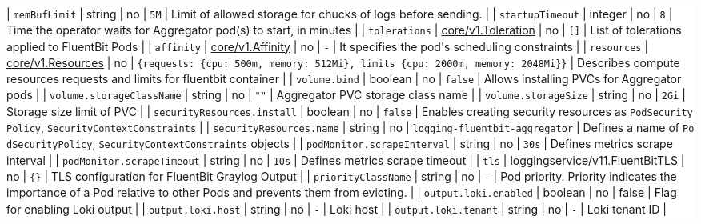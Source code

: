 | `memBufLimit`                     | string                            | no         | `5M`                                                                                       | Limit of allowed storage for chucks of logs before sending.                                                                                    |
| `startupTimeout`                  | integer                           | no         | `8`                                                                                        | Time the operator waits for Aggregator pod(s) to start, in minutes                                                                             |
| `tolerations`                     | [core/v1.Toleration](https://kubernetes.io/docs/reference/generated/kubernetes-api/v1.28/#toleration-v1-core)                | no         | `[]`                                                                                       | List of tolerations applied to FluentBit Pods                                                                                                  |
| `affinity`                        | [core/v1.Affinity](https://kubernetes.io/docs/reference/generated/kubernetes-api/v1.28/#podaffinityterm-v1-core)                  | no         | `-`                                                                          | It specifies the pod\'s scheduling constraints                                                                                                 |
| `resources`                       | [core/v1.Resources](https://kubernetes.io/docs/reference/generated/kubernetes-api/v1.28/#resourcerequirements-v1-core) | no         | `{requests: {cpu: 500m, memory: 512Mi}, limits {cpu: 2000m, memory: 2048Mi}}`              | Describes compute resources requests and limits for fluentbit container                                                                        |
| `volume.bind`                     | boolean                           | no         | `false`                                                                                    | Allows installing PVCs for Aggregator pods                                                                                                     |
| `volume.storageClassName`         | string                            | no         | `""`                                                                                       | Aggregator PVC storage class name                                                                                                              |
| `volume.storageSize`              | string                            | no         | `2Gi`                                                                                      | Storage size limit of PVC                                                                                                                      |
| `securityResources.install`       | boolean                           | no         | `false`                                                                                    | Enables creating security resources as `PodSecurityPolicy`, `SecurityContextConstraints`                                                        |
| `securityResources.name`          | string                            | no         | `logging-fluentbit-aggregator`                                                             | Defines a name of `PodSecurityPolicy`, `SecurityContextConstraints` objects                                                                    |
| `podMonitor.scrapeInterval`       | string                            | no         | `30s`                                                                                      | Defines metrics scrape interval                                                                                                                |
| `podMonitor.scrapeTimeout`        | string                            | no         | `10s`                                                                                      | Defines metrics scrape timeout                                                                                                                 |
| `tls`                             | [loggingservice/v11.FluentBitTLS](#fluentbit-tls)   | no         | `{}`                                                                                       | TLS configuration for FluentBit Graylog Output                                                                                                 |
| `priorityClassName`               | string                            | no         | `-`                                                                                        | Pod priority. Priority indicates the importance of a Pod relative to other Pods and prevents them from evicting.                               |
| `output.loki.enabled`             | boolean                           | no         | false                                                                                      | Flag for enabling Loki output                                                                                                                  |
| `output.loki.host`                | string                            | no          | `-`                                                                                        | Loki host                                                                                                                                      |
| `output.loki.tenant`              | string                            | no          | `-`                                                                                        | Loki tenant ID                                                                                                                                 |